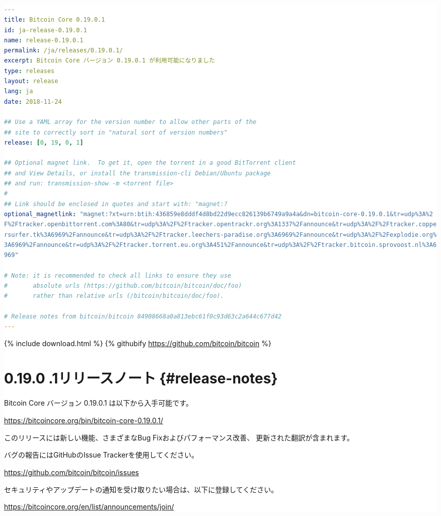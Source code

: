 ```yaml
---
title: Bitcoin Core 0.19.0.1
id: ja-release-0.19.0.1
name: release-0.19.0.1
permalink: /ja/releases/0.19.0.1/
excerpt: Bitcoin Core バージョン 0.19.0.1 が利用可能になりました
type: releases
layout: release
lang: ja
date: 2018-11-24

## Use a YAML array for the version number to allow other parts of the
## site to correctly sort in "natural sort of version numbers"
release: [0, 19, 0, 1]

## Optional magnet link.  To get it, open the torrent in a good BitTorrent client
## and View Details, or install the transmission-cli Debian/Ubuntu package
## and run: transmission-show -m <torrent file>
#
## Link should be enclosed in quotes and start with: "magnet:?
optional_magnetlink: "magnet:?xt=urn:btih:436859e8dddf4d8bd22d9ecc826139b6749a9a4a&dn=bitcoin-core-0.19.0.1&tr=udp%3A%2F%2Ftracker.openbittorrent.com%3A80&tr=udp%3A%2F%2Ftracker.opentrackr.org%3A1337%2Fannounce&tr=udp%3A%2F%2Ftracker.coppersurfer.tk%3A6969%2Fannounce&tr=udp%3A%2F%2Ftracker.leechers-paradise.org%3A6969%2Fannounce&tr=udp%3A%2F%2Fexplodie.org%3A6969%2Fannounce&tr=udp%3A%2F%2Ftracker.torrent.eu.org%3A451%2Fannounce&tr=udp%3A%2F%2Ftracker.bitcoin.sprovoost.nl%3A6969"

# Note: it is recommended to check all links to ensure they use
#       absolute urls (https://github.com/bitcoin/bitcoin/doc/foo)
#       rather than relative urls (/bitcoin/bitcoin/doc/foo).

# Release notes from bitcoin/bitcoin 84908668a0a813ebc61f0c93d63c2a644c677d42
---
```

{% include download.html %}
{% githubify https://github.com/bitcoin/bitcoin %}

0.19.0 .1リリースノート {#release-notes}
====================

Bitcoin Core バージョン 0.19.0.1 は以下から入手可能です。

  <https://bitcoincore.org/bin/bitcoin-core-0.19.0.1/>

このリリースには新しい機能、さまざまなBug Fixおよびパフォーマンス改善、
更新された翻訳が含まれます。

バグの報告にはGitHubのIssue Trackerを使用してください。

  <https://github.com/bitcoin/bitcoin/issues>

セキュリティやアップデートの通知を受け取りたい場合は、以下に登録してください。

  <https://bitcoincore.org/en/list/announcements/join/>
